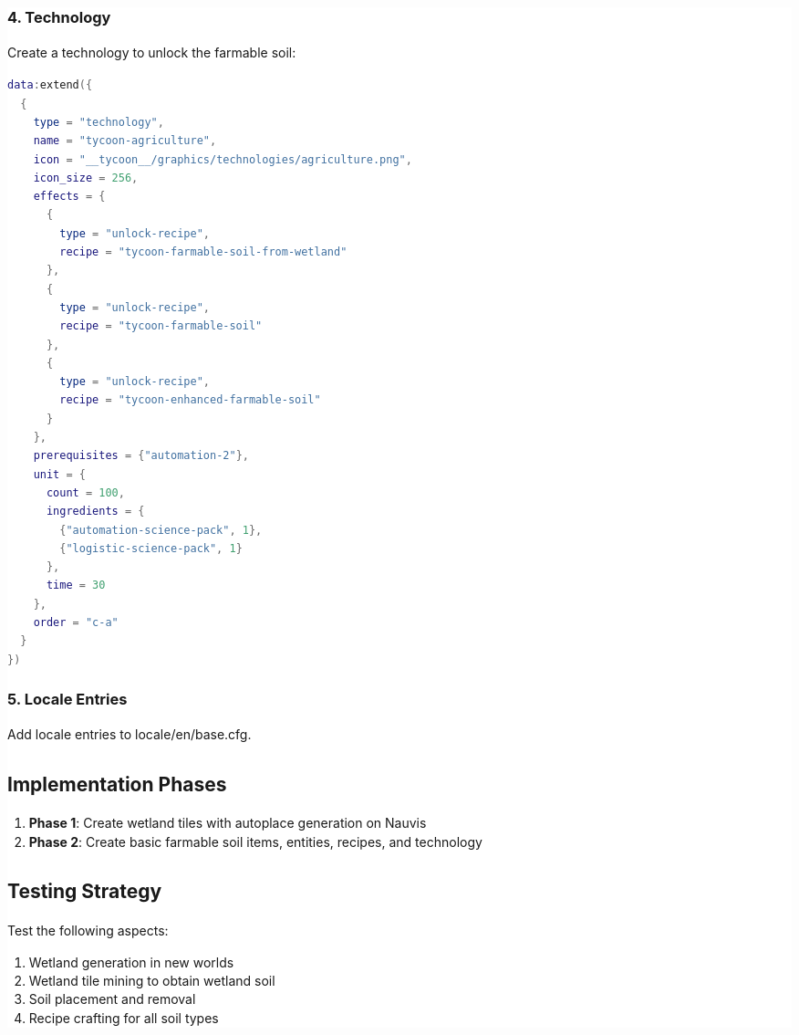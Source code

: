 ### 4. Technology

Create a technology to unlock the farmable soil:

```lua
data:extend({
  {
    type = "technology",
    name = "tycoon-agriculture",
    icon = "__tycoon__/graphics/technologies/agriculture.png",
    icon_size = 256,
    effects = {
      {
        type = "unlock-recipe",
        recipe = "tycoon-farmable-soil-from-wetland"
      },
      {
        type = "unlock-recipe",
        recipe = "tycoon-farmable-soil"
      },
      {
        type = "unlock-recipe",
        recipe = "tycoon-enhanced-farmable-soil"
      }
    },
    prerequisites = {"automation-2"},
    unit = {
      count = 100,
      ingredients = {
        {"automation-science-pack", 1},
        {"logistic-science-pack", 1}
      },
      time = 30
    },
    order = "c-a"
  }
})
```

### 5. Locale Entries

Add locale entries to locale/en/base.cfg.

## Implementation Phases

1. **Phase 1**: Create wetland tiles with autoplace generation on Nauvis
2. **Phase 2**: Create basic farmable soil items, entities, recipes, and technology

## Testing Strategy

Test the following aspects:
1. Wetland generation in new worlds
2. Wetland tile mining to obtain wetland soil
3. Soil placement and removal
4. Recipe crafting for all soil types
